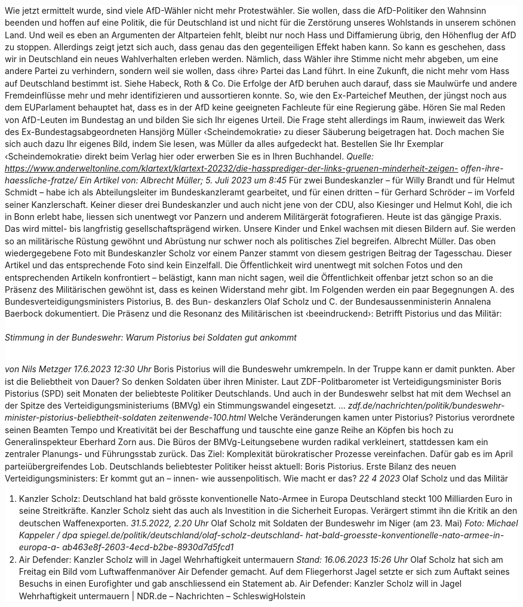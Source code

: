 Wie jetzt ermittelt wurde, sind viele AfD-Wähler nicht mehr Protestwähler. Sie wollen, dass die AfD-Politiker den Wahnsinn beenden und hoffen auf eine Politik, die für Deutschland ist und nicht für die Zerstörung unseres Wohlstands in unserem schönen Land. Und weil es eben an Argumenten der Altparteien fehlt, bleibt nur noch Hass und Diffamierung übrig, den Höhenflug der AfD zu stoppen. Allerdings zeigt jetzt sich auch, dass genau das den gegenteiligen Effekt haben kann. So kann es geschehen, dass wir in Deutschland ein neues Wahlverhalten erleben werden. Nämlich, dass Wähler ihre Stimme nicht mehr abgeben, um eine andere Partei zu verhindern, sondern weil sie wollen, dass ‹ihre› Partei das Land führt. In eine Zukunft, die nicht mehr vom Hass auf Deutschland bestimmt ist. Siehe Habeck, Roth & Co.
Die Erfolge der AfD beruhen auch darauf, dass sie Maulwürfe und andere Fremdeinflüsse mehr und mehr identifizieren und aussortieren konnte. So, wie den Ex-Parteichef Meuthen, der jüngst noch aus dem EUParlament behauptet hat, dass es in der AfD keine geeigneten Fachleute für eine Regierung gäbe. Hören Sie mal Reden von AfD-Leuten im Bundestag an und bilden Sie sich Ihr eigenes Urteil. Die Frage steht allerdings im Raum, inwieweit das Werk des Ex-Bundestagsabgeordneten Hansjörg Müller ‹Scheindemokratie› zu dieser Säuberung beigetragen hat. Doch machen Sie sich auch dazu Ihr eigenes Bild, indem Sie lesen, was Müller da alles aufgedeckt hat. Bestellen Sie Ihr Exemplar ‹Scheindemokratie› direkt beim Verlag hier oder erwerben Sie es in Ihren Buchhandel.
_Quelle: https://www.anderweltonline.com/klartext/klartext-20232/die-hassprediger-der-links-gruenen-minderheit-zeigen-_ _offen-ihre-haessliche-fratze/_ _Ein Artikel von: Albrecht Müller; 5. Juli 2023 um 8:45_ Für zwei Bundeskanzler – für Willy Brandt und für Helmut Schmidt – habe ich als Abteilungsleiter im Bundeskanzleramt gearbeitet, und für einen dritten – für Gerhard Schröder – im Vorfeld seiner Kanzlerschaft. Keiner dieser drei Bundeskanzler und auch nicht jene von der CDU, also Kiesinger und Helmut Kohl, die ich in Bonn erlebt habe, liessen sich unentwegt vor Panzern und anderem Militärgerät fotografieren. Heute ist das gängige Praxis. Das wird mittel- bis langfristig gesellschaftsprägend wirken. Unsere Kinder und Enkel wachsen mit diesen Bildern auf. Sie werden so an militärische Rüstung gewöhnt und Abrüstung nur schwer noch als politisches Ziel begreifen. Albrecht Müller.
Das oben wiedergegebene Foto mit Bundeskanzler Scholz vor einem Panzer stammt von diesem gestrigen Beitrag der Tagesschau. Dieser Artikel und das entsprechende Foto sind kein Einzelfall. Die Öffentlichkeit wird unentwegt mit solchen Fotos und den entsprechenden Artikeln konfrontiert – belästigt, kann man nicht sagen, weil die Öffentlichkeit offenbar jetzt schon so an die Präsenz des Militärischen gewöhnt ist, dass es keinen Widerstand mehr gibt.
Im Folgenden werden ein paar Begegnungen A. des Bundesverteidigungsministers Pistorius, B. des Bun- deskanzlers Olaf Scholz und C. der Bundesaussenministerin Annalena Baerbock dokumentiert. Die Präsenz und die Resonanz des Militärischen ist ‹beeindruckend›: Betrifft Pistorius und das Militär:
###### Stimmung in der Bundeswehr: Warum Pistorius bei Soldaten gut ankommt
_von Nils Metzger 17.6.2023 12:30 Uhr_ Boris Pistorius will die Bundeswehr umkrempeln. In der Truppe kann er damit punkten. Aber ist die Beliebtheit von Dauer? So denken Soldaten über ihren Minister. Laut ZDF-Politbarometer ist Verteidigungsminister Boris Pistorius (SPD) seit Monaten der beliebteste Politiker Deutschlands. Und auch in der Bundeswehr selbst hat mit dem Wechsel an der Spitze des Verteidigungsministeriums (BMVg) ein Stimmungswandel eingesetzt. … _zdf.de/nachrichten/politik/bundeswehr-minister-pistorius-beliebtheit-soldaten zeitenwende-100.html_ Welche Veränderungen kamen unter Pistorius?
Pistorius verordnete seinen Beamten Tempo und Kreativität bei der Beschaffung und tauschte eine ganze Reihe an Köpfen bis hoch zu Generalinspekteur Eberhard Zorn aus. Die Büros der BMVg-Leitungsebene wurden radikal verkleinert, stattdessen kam ein zentraler Planungs- und Führungsstab zurück. Das Ziel: Komplexität bürokratischer Prozesse vereinfachen. Dafür gab es im April parteiübergreifendes Lob.
Deutschlands beliebtester Politiker heisst aktuell: Boris Pistorius. Erste Bilanz des neuen Verteidigungsministers: Er kommt gut an – innen- wie aussenpolitisch. Wie macht er das? _22 4 2023_ Olaf Scholz und das Militär
1. Kanzler Scholz: Deutschland hat bald grösste konventionelle Nato-Armee in Europa Deutschland steckt 100 Milliarden Euro in seine Streitkräfte. Kanzler Scholz sieht das auch als Investition in die Sicherheit Europas. Verärgert stimmt ihn die Kritik an den deutschen Waffenexporten. _31.5.2022, 2.20 Uhr_ Olaf Scholz mit Soldaten der Bundeswehr im Niger (am 23. Mai) _Foto: Michael Kappeler / dpa_ _spiegel.de/politik/deutschland/olaf-scholz-deutschland- hat-bald-groesste-konventionelle-nato-armee-in-europa-a-_ _ab463e8f-2603-4ecd-b2be-8930d7d5fcd1_
2. Air Defender: Kanzler Scholz will in Jagel Wehrhaftigkeit untermauern _Stand: 16.06.2023 15:26 Uhr_ Olaf Scholz hat sich am Freitag ein Bild vom Luftwaffenmanöver Air Defender gemacht. Auf dem Fliegerhorst Jagel setzte er sich zum Auftakt seines Besuchs in einen Eurofighter und gab anschliessend ein Statement ab. Air Defender: Kanzler Scholz will in Jagel Wehrhaftigkeit untermauern | NDR.de – Nachrichten – SchleswigHolstein